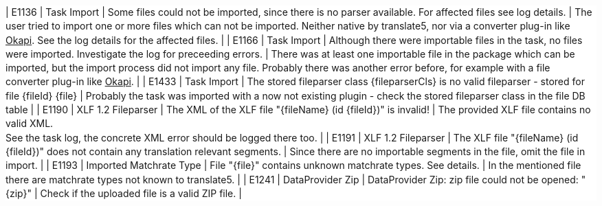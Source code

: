 | <a id="E1136"></a>E1136 | Task Import                         | Some files could not be imported, since there is no parser available. For affected files see log details.                                                                                                                                                                                                                                                                                                                                                                      | The user tried to import one or more files which can not be imported. Neither native by translate5, nor via a converter plug-in like [Okapi](https://confluence.translate5.net/display/CON/Okapi). See the log details for the affected files.                                                                                    |
| <a id="E1166"></a>E1166 | Task Import                         | Although there were importable files in the task, no files were imported. Investigate the log for preceeding errors.                                                                                                                                                                                                                                                                                                                                                           | There was at least one importable file in the package which can be imported, but the import process did not import any file. Probably there was another error before, for example with a file converter plug-in like [Okapi](https://confluence.translate5.net/display/CON/Okapi).                                                |
| <a id="E1433"></a>E1433 | Task Import                         | The stored fileparser class {fileparserCls} is no valid fileparser - stored for file {fileId} {file}                                                                                                                                                                                                                                                                                                                                                                           | Probably the task was imported with a now not existing plugin - check the stored fileparser class in the file DB table                                                                                                                                                                                                            |
| <a id="E1190"></a>E1190 | XLF 1.2 Fileparser                  | The XML of the XLF file "{fileName} (id {fileId})" is invalid!                                                                                                                                                                                                                                                                                                                                                                                                                 | The provided XLF file contains no valid XML.<br />See the task log, the concrete XML error should be logged there too.                                                                                                                                                                                                            |
| <a id="E1191"></a>E1191 | XLF 1.2 Fileparser                  | The XLF file "{fileName} (id {fileId})" does not contain any translation relevant segments.                                                                                                                                                                                                                                                                                                                                                                                    | Since there are no importable segments in the file, omit the file in import.                                                                                                                                                                                                                                                      |
| <a id="E1193"></a>E1193 | Imported Matchrate Type             | File "{file}" contains unknown matchrate types. See details.                                                                                                                                                                                                                                                                                                                                                                                                                   | In the mentioned file there are matchrate types not known to translate5.                                                                                                                                                                                                                                                          |
| <a id="E1241"></a>E1241 | DataProvider Zip                    | DataProvider Zip: zip file could not be opened: "{zip}"                                                                                                                                                                                                                                                                                                                                                                                                                        | Check if the uploaded file is a valid ZIP file.                                                                                                                                                                                                                                                                                   |